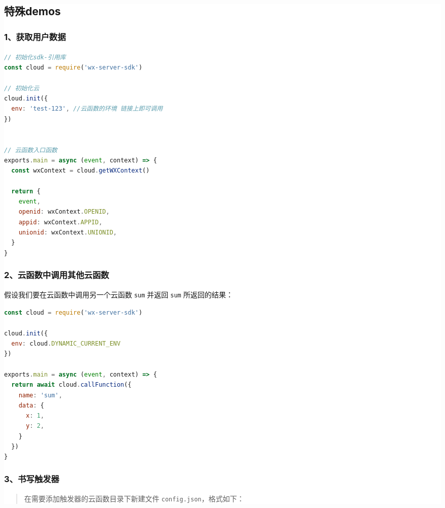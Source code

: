 ## 特殊demos

### 1、获取用户数据

```js
// 初始化sdk-引用库
const cloud = require('wx-server-sdk')

// 初始化云
cloud.init({
  env: 'test-123', //云函数的环境 链接上即可调用
})


// 云函数入口函数
exports.main = async (event, context) => {
  const wxContext = cloud.getWXContext()

  return {
    event,
    openid: wxContext.OPENID,
    appid: wxContext.APPID,
    unionid: wxContext.UNIONID,
  }
}
```

### 2、云函数中调用其他云函数

假设我们要在云函数中调用另一个云函数 `sum` 并返回 `sum` 所返回的结果：

```js
const cloud = require('wx-server-sdk')

cloud.init({
  env: cloud.DYNAMIC_CURRENT_ENV
})

exports.main = async (event, context) => {
  return await cloud.callFunction({
    name: 'sum',
    data: {
      x: 1,
      y: 2,
    }
  })
}
```

### 3、书写触发器

>  在需要添加触发器的云函数目录下新建文件 `config.json`，格式如下：
